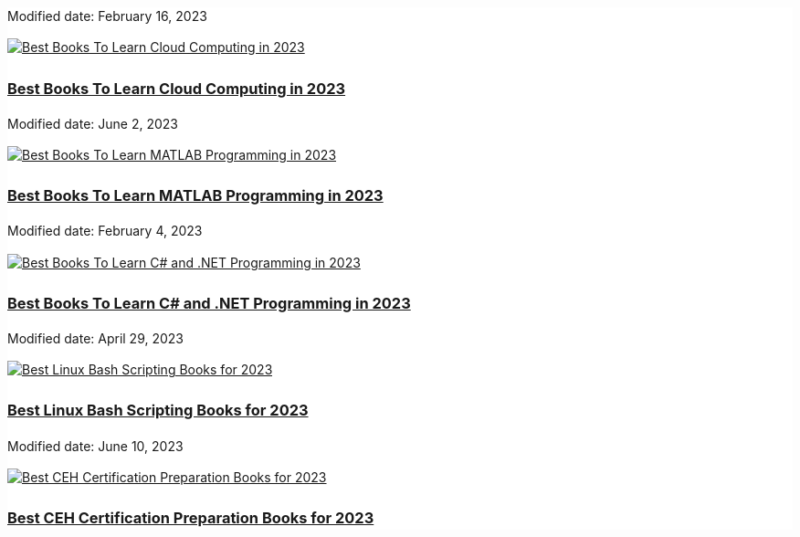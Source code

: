 Modified date: February 16, 2023

[![](https://computingforgeeks.com/manage-packages-on-fedora-silverblue-linux/data:image/svg+xml,%3Csvg%20xmlns=%22http://www.w3.org/2000/svg%22%20width=%22100%22%20height=%2270%22%3E%3C/svg%3E "Best Books To Learn Cloud Computing in 2023")](https://computingforgeeks.com/best-books-to-learn-cloud-computing/ "Best Books To Learn Cloud Computing in 2023")

### [Best Books To Learn Cloud Computing in 2023](https://computingforgeeks.com/best-books-to-learn-cloud-computing/ "Best Books To Learn Cloud Computing in 2023")

Modified date: June 2, 2023

[![](https://computingforgeeks.com/manage-packages-on-fedora-silverblue-linux/data:image/svg+xml,%3Csvg%20xmlns=%22http://www.w3.org/2000/svg%22%20width=%22100%22%20height=%2270%22%3E%3C/svg%3E "Best Books To Learn MATLAB Programming in 2023")](https://computingforgeeks.com/best-books-to-learn-matlab-programming/ "Best Books To Learn MATLAB Programming in 2023")

### [Best Books To Learn MATLAB Programming in 2023](https://computingforgeeks.com/best-books-to-learn-matlab-programming/ "Best Books To Learn MATLAB Programming in 2023")

Modified date: February 4, 2023

[![](https://computingforgeeks.com/manage-packages-on-fedora-silverblue-linux/data:image/svg+xml,%3Csvg%20xmlns=%22http://www.w3.org/2000/svg%22%20width=%22100%22%20height=%2270%22%3E%3C/svg%3E "Best Books To Learn C# and .NET Programming in 2023")](https://computingforgeeks.com/best-books-to-learn-c-dot-net-programming/ "Best Books To Learn C# and .NET Programming in 2023")

### [Best Books To Learn C# and .NET Programming in 2023](https://computingforgeeks.com/best-books-to-learn-c-dot-net-programming/ "Best Books To Learn C# and .NET Programming in 2023")

Modified date: April 29, 2023

[![](https://computingforgeeks.com/manage-packages-on-fedora-silverblue-linux/data:image/svg+xml,%3Csvg%20xmlns=%22http://www.w3.org/2000/svg%22%20width=%22100%22%20height=%2270%22%3E%3C/svg%3E "Best Linux Bash Scripting Books for 2023")](https://computingforgeeks.com/best-linux-bash-scripting-books-of-all-time/ "Best Linux Bash Scripting Books for 2023")

### [Best Linux Bash Scripting Books for 2023](https://computingforgeeks.com/best-linux-bash-scripting-books-of-all-time/ "Best Linux Bash Scripting Books for 2023")

Modified date: June 10, 2023

[![](https://computingforgeeks.com/manage-packages-on-fedora-silverblue-linux/data:image/svg+xml,%3Csvg%20xmlns=%22http://www.w3.org/2000/svg%22%20width=%22100%22%20height=%2270%22%3E%3C/svg%3E "Best CEH Certification Preparation Books for 2023")](https://computingforgeeks.com/best-ceh-certification-preparation-books/ "Best CEH Certification Preparation Books for 2023")

### [Best CEH Certification Preparation Books for 2023](https://computingforgeeks.com/best-ceh-certification-preparation-books/ "Best CEH Certification Preparation Books for 2023")
